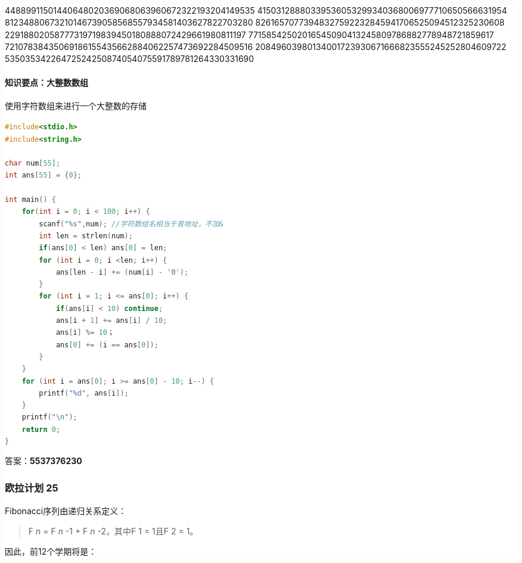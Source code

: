 44889911501440648020369068063960672322193204149535 
41503128880339536053299340368006977710650566631954 
81234880673210146739058568557934581403627822703280 
82616570773948327592232845941706525094512325230608 
22918802058777319719839450180888072429661980811197 
77158542502016545090413245809786882778948721859617 
72107838435069186155435662884062257473692284509516 
20849603980134001723930671666823555245252804609722 
53503534226472524250874054075591789781264330331690

#### 知识要点：大整数数组

使用字符数组来进行一个大整数的存储

```c
#include<stdio.h>
#include<string.h>

char num[55];
int ans[55] = {0};

int main() {
    for(int i = 0; i < 100; i++) {
        scanf("%s",num); //字符数组名相当于首地址，不加&
        int len = strlen(num);
        if(ans[0] < len) ans[0] = len;
        for (int i = 0; i <len; i++) {
            ans[len - i] += (num[i] - '0');
        }
        for (int i = 1; i <= ans[0]; i++) {
            if(ans[i] < 10) continue;
            ans[i + 1] += ans[i] / 10;
            ans[i] %= 10；
            ans[0] += (i == ans[0]);
        } 
    }
    for (int i = ans[0]; i >= ans[0] - 10; i--) {
        printf("%d", ans[i]);
    }
    printf("\n");
    return 0;
}
```

答案：**5537376230**

### 欧拉计划 25

Fibonacci序列由递归关系定义：

> F *n* = F *n* -1 + F *n* -2，其中F 1 = 1且F 2 = 1。

因此，前12个学期将是：
